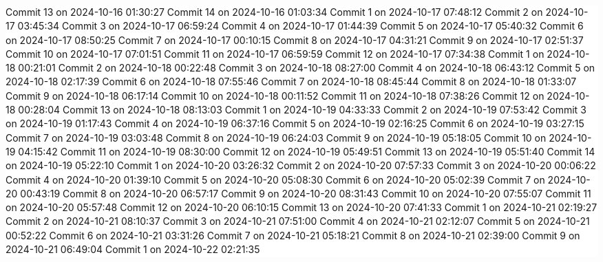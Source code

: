 Commit 13 on 2024-10-16 01:30:27
Commit 14 on 2024-10-16 01:03:34
Commit 1 on 2024-10-17 07:48:12
Commit 2 on 2024-10-17 03:45:34
Commit 3 on 2024-10-17 06:59:24
Commit 4 on 2024-10-17 01:44:39
Commit 5 on 2024-10-17 05:40:32
Commit 6 on 2024-10-17 08:50:25
Commit 7 on 2024-10-17 00:10:15
Commit 8 on 2024-10-17 04:31:21
Commit 9 on 2024-10-17 02:51:37
Commit 10 on 2024-10-17 07:01:51
Commit 11 on 2024-10-17 06:59:59
Commit 12 on 2024-10-17 07:34:38
Commit 1 on 2024-10-18 00:21:01
Commit 2 on 2024-10-18 00:22:48
Commit 3 on 2024-10-18 08:27:00
Commit 4 on 2024-10-18 06:43:12
Commit 5 on 2024-10-18 02:17:39
Commit 6 on 2024-10-18 07:55:46
Commit 7 on 2024-10-18 08:45:44
Commit 8 on 2024-10-18 01:33:07
Commit 9 on 2024-10-18 06:17:14
Commit 10 on 2024-10-18 00:11:52
Commit 11 on 2024-10-18 07:38:26
Commit 12 on 2024-10-18 00:28:04
Commit 13 on 2024-10-18 08:13:03
Commit 1 on 2024-10-19 04:33:33
Commit 2 on 2024-10-19 07:53:42
Commit 3 on 2024-10-19 01:17:43
Commit 4 on 2024-10-19 06:37:16
Commit 5 on 2024-10-19 02:16:25
Commit 6 on 2024-10-19 03:27:15
Commit 7 on 2024-10-19 03:03:48
Commit 8 on 2024-10-19 06:24:03
Commit 9 on 2024-10-19 05:18:05
Commit 10 on 2024-10-19 04:15:42
Commit 11 on 2024-10-19 08:30:00
Commit 12 on 2024-10-19 05:49:51
Commit 13 on 2024-10-19 05:51:40
Commit 14 on 2024-10-19 05:22:10
Commit 1 on 2024-10-20 03:26:32
Commit 2 on 2024-10-20 07:57:33
Commit 3 on 2024-10-20 00:06:22
Commit 4 on 2024-10-20 01:39:10
Commit 5 on 2024-10-20 05:08:30
Commit 6 on 2024-10-20 05:02:39
Commit 7 on 2024-10-20 00:43:19
Commit 8 on 2024-10-20 06:57:17
Commit 9 on 2024-10-20 08:31:43
Commit 10 on 2024-10-20 07:55:07
Commit 11 on 2024-10-20 05:57:48
Commit 12 on 2024-10-20 06:10:15
Commit 13 on 2024-10-20 07:41:33
Commit 1 on 2024-10-21 02:19:27
Commit 2 on 2024-10-21 08:10:37
Commit 3 on 2024-10-21 07:51:00
Commit 4 on 2024-10-21 02:12:07
Commit 5 on 2024-10-21 00:52:22
Commit 6 on 2024-10-21 03:31:26
Commit 7 on 2024-10-21 05:18:21
Commit 8 on 2024-10-21 02:39:00
Commit 9 on 2024-10-21 06:49:04
Commit 1 on 2024-10-22 02:21:35